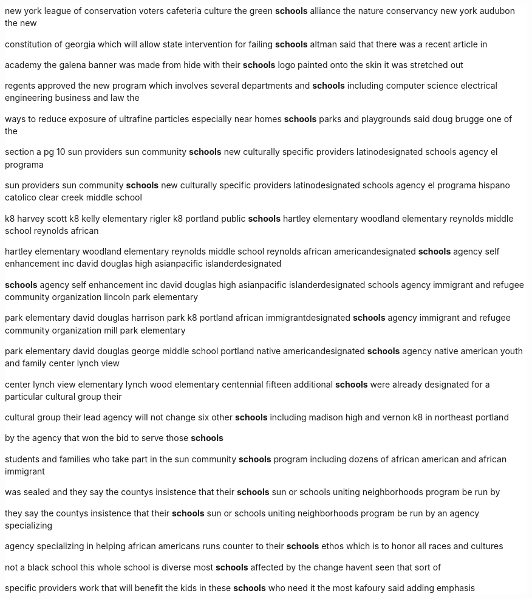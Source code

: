 new york league of conservation voters cafeteria culture the green **schools** alliance the nature conservancy new york audubon the new

constitution of georgia which will allow state intervention for failing **schools** altman said that there was a recent article in

academy the galena banner was made from hide with their **schools** logo painted onto the skin it was stretched out

regents approved the new program which involves several departments and **schools** including computer science electrical engineering business and law the

ways to reduce exposure of ultrafine particles especially near homes **schools** parks and playgrounds said doug brugge one of the

section a pg 10 sun providers sun community **schools** new culturally specific providers latinodesignated schools agency el programa

sun providers sun community **schools** new culturally specific providers latinodesignated schools agency el programa hispano catolico clear creek middle school

k8 harvey scott k8 kelly elementary rigler k8 portland public **schools** hartley elementary woodland elementary reynolds middle school reynolds african

hartley elementary woodland elementary reynolds middle school reynolds african americandesignated **schools** agency self enhancement inc david douglas high asianpacific islanderdesignated

**schools** agency self enhancement inc david douglas high asianpacific islanderdesignated schools agency immigrant and refugee community organization lincoln park elementary

park elementary david douglas harrison park k8 portland african immigrantdesignated **schools** agency immigrant and refugee community organization mill park elementary

park elementary david douglas george middle school portland native americandesignated **schools** agency native american youth and family center lynch view

center lynch view elementary lynch wood elementary centennial fifteen additional **schools** were already designated for a particular cultural group their

cultural group their lead agency will not change six other **schools** including madison high and vernon k8 in northeast portland

by the agency that won the bid to serve those **schools**

students and families who take part in the sun community **schools** program including dozens of african american and african immigrant

was sealed and they say the countys insistence that their **schools** sun or schools uniting neighborhoods program be run by

they say the countys insistence that their **schools** sun or schools uniting neighborhoods program be run by an agency specializing

agency specializing in helping african americans runs counter to their **schools** ethos which is to honor all races and cultures

not a black school this whole school is diverse most **schools** affected by the change havent seen that sort of

specific providers work that will benefit the kids in these **schools** who need it the most kafoury said adding emphasis
